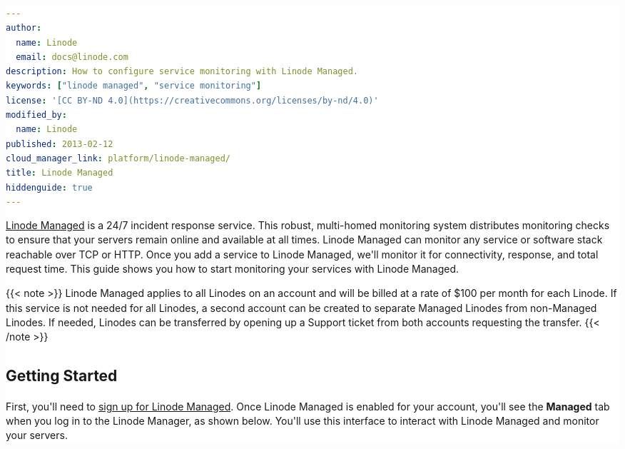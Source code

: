 ```yaml
---
author:
  name: Linode
  email: docs@linode.com
description: How to configure service monitoring with Linode Managed.
keywords: ["linode managed", "service monitoring"]
license: '[CC BY-ND 4.0](https://creativecommons.org/licenses/by-nd/4.0)'
modified_by:
  name: Linode
published: 2013-02-12
cloud_manager_link: platform/linode-managed/
title: Linode Managed
hiddenguide: true
---
```


[Linode Managed](https://www.linode.com/products/managed/) is a 24/7 incident response service. This robust, multi-homed monitoring system distributes monitoring checks to ensure that your servers remain online and available at all times. Linode Managed can monitor any service or software stack reachable over TCP or HTTP. Once you add a service to Linode Managed, we'll monitor it for connectivity, response, and total request time. This guide shows you how to start monitoring your services with Linode Managed.

{{< note >}}
Linode Managed applies to all Linodes on an account and will be billed at a rate of $100 per month for each Linode. If this service is not needed for all Linodes, a second account can be created to separate Managed Linodes from non-Managed Linodes. If needed, Linodes can be transferred by opening up a Support ticket from both accounts requesting the transfer.
{{< /note >}}

## Getting Started

First, you'll need to [sign up for Linode Managed](https://www.linode.com/products/managed/). Once Linode Managed is enabled for your account, you'll see the **Managed** tab when you log in to the Linode Manager, as shown below. You'll use this interface to interact with Linode Managed and monitor your servers.
